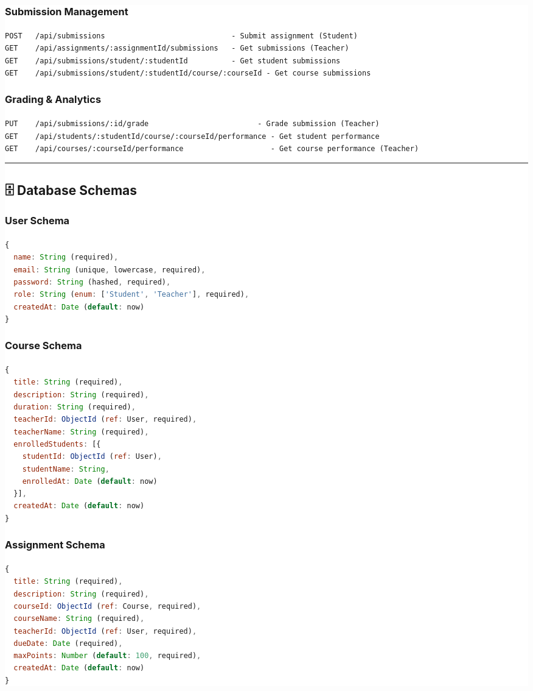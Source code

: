 ### Submission Management
```
POST   /api/submissions                             - Submit assignment (Student)
GET    /api/assignments/:assignmentId/submissions   - Get submissions (Teacher)
GET    /api/submissions/student/:studentId          - Get student submissions
GET    /api/submissions/student/:studentId/course/:courseId - Get course submissions
```

### Grading & Analytics
```
PUT    /api/submissions/:id/grade                         - Grade submission (Teacher)
GET    /api/students/:studentId/course/:courseId/performance - Get student performance
GET    /api/courses/:courseId/performance                    - Get course performance (Teacher)
```

---

## 🗄️ Database Schemas

### User Schema
```javascript
{
  name: String (required),
  email: String (unique, lowercase, required),
  password: String (hashed, required),
  role: String (enum: ['Student', 'Teacher'], required),
  createdAt: Date (default: now)
}
```

### Course Schema
```javascript
{
  title: String (required),
  description: String (required),
  duration: String (required),
  teacherId: ObjectId (ref: User, required),
  teacherName: String (required),
  enrolledStudents: [{
    studentId: ObjectId (ref: User),
    studentName: String,
    enrolledAt: Date (default: now)
  }],
  createdAt: Date (default: now)
}
```

### Assignment Schema
```javascript
{
  title: String (required),
  description: String (required),
  courseId: ObjectId (ref: Course, required),
  courseName: String (required),
  teacherId: ObjectId (ref: User, required),
  dueDate: Date (required),
  maxPoints: Number (default: 100, required),
  createdAt: Date (default: now)
}
```
